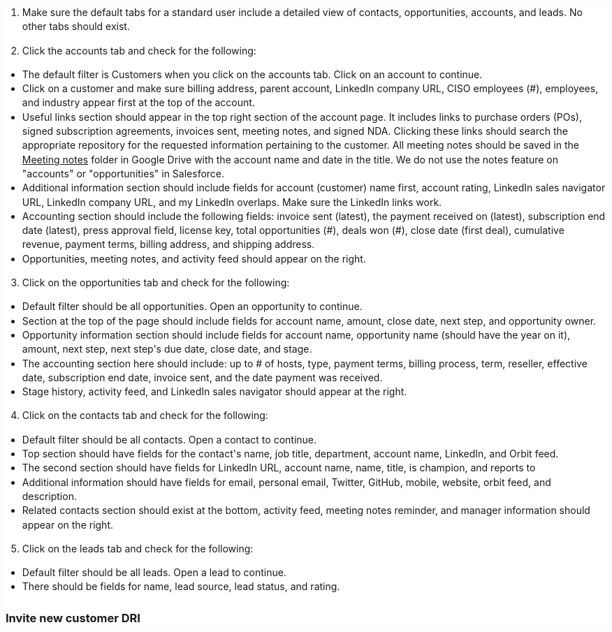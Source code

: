 1. Make sure the default tabs for a standard user include a detailed view of contacts, opportunities, accounts, and leads. No other tabs should exist.

2. Click the accounts tab and check for the following: 

* The default filter is Customers when you click on the accounts tab. Click on an account to continue.
* Click on a customer and make sure billing address, parent account, LinkedIn company URL, CISO employees (#), employees, and industry appear first at the top of the account. 
* Useful links section should appear in the top right section of the account page. It includes links to purchase orders (POs), signed subscription agreements, invoices sent, meeting notes, and signed NDA. Clicking these links should search the appropriate repository for the requested information pertaining to the customer. All meeting notes should be saved in the [Meeting notes](https://drive.google.com/drive/folders/18e-rVadHG0T5w98OKMngM-yv-K9SXaOq) folder in Google Drive with the account name and date in the title. We do not use the notes feature on "accounts" or "opportunities" in Salesforce. 
* Additional information section should include fields for account (customer) name first, account rating, LinkedIn sales navigator URL, LinkedIn company URL, and my LinkedIn overlaps. Make sure the LinkedIn links work.
* Accounting section should include the following fields: invoice sent (latest), the payment received on (latest), subscription end date (latest), press approval field, license key, total opportunities (#), deals won (#), close date (first deal), cumulative revenue, payment terms, billing address, and shipping address. 
* Opportunities, meeting notes, and activity feed should appear on the right.  

3. Click on the opportunities tab and check for the following:

* Default filter should be all opportunities. Open an opportunity to continue.
* Section at the top of the page should include fields for account name, amount, close date, next step, and opportunity owner.
* Opportunity information section should include fields for account name, opportunity name (should have the year on it), amount, next step, next step's due date, close date, and stage.
* The accounting section here should include: up to # of hosts, type, payment terms, billing process, term, reseller, effective date, subscription end date, invoice sent, and the date payment was received.
* Stage history, activity feed, and LinkedIn sales navigator should appear at the right.  

4. Click on the contacts tab and check for the following:

* Default filter should be all contacts. Open a contact to continue.
* Top section should have fields for the contact's name, job title, department, account name, LinkedIn, and Orbit feed. 
* The second section should have fields for LinkedIn URL, account name, name, title, is champion, and reports to
* Additional information should have fields for email, personal email, Twitter, GitHub, mobile, website, orbit feed, and description.
* Related contacts section should exist at the bottom, activity feed, meeting notes reminder, and manager information should appear on the right. 

5. Click on the leads tab and check for the following:

* Default filter should be all leads. Open a lead to continue.
* There should be fields for name, lead source, lead status, and rating.


### Invite new customer DRI
